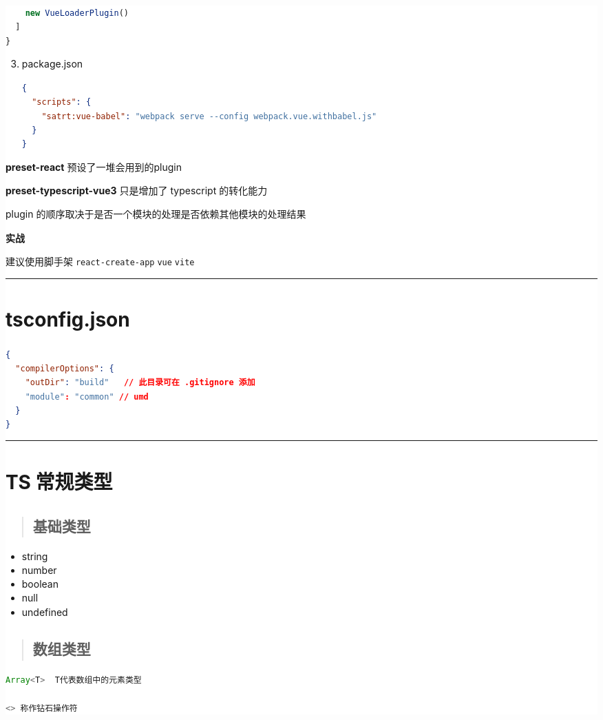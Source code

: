    ```js
       new VueLoaderPlugin()
     ]
   }
   ```

3. package.json

   ```json
   {
     "scripts": {
       "satrt:vue-babel": "webpack serve --config webpack.vue.withbabel.js"
     }
   }
   ```

**preset-react** 预设了一堆会用到的plugin

**preset-typescript-vue3** 只是增加了 typescript 的转化能力

plugin 的顺序取决于是否一个模块的处理是否依赖其他模块的处理结果

**实战**

建议使用脚手架 `react-create-app` `vue` `vite`

---

# tsconfig.json

```json
{
  "compilerOptions": {
    "outDir": "build"	// 此目录可在 .gitignore 添加
    "module": "common" // umd
  }
}
```

---

# TS 常规类型

> ## 基础类型

* string
* number
* boolean
* null
* undefined

> ## 数组类型

```ts
Array<T>  T代表数组中的元素类型

<> 称作钻石操作符
```
